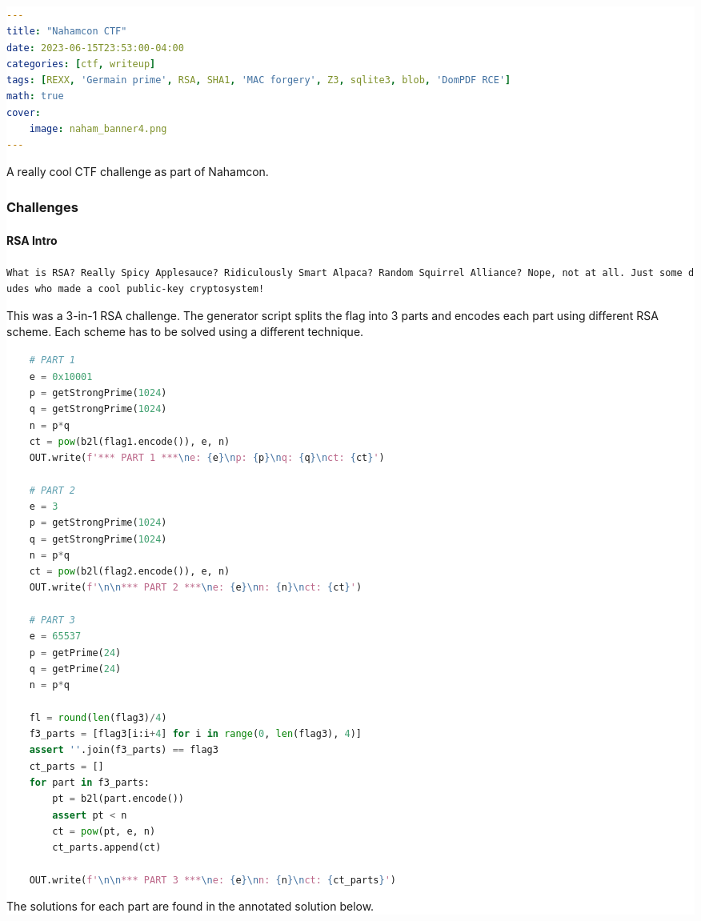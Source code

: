 ```yaml
---
title: "Nahamcon CTF"
date: 2023-06-15T23:53:00-04:00
categories: [ctf, writeup]
tags: [REXX, 'Germain prime', RSA, SHA1, 'MAC forgery', Z3, sqlite3, blob, 'DomPDF RCE']
math: true
cover:
    image: naham_banner4.png
---
```

A really cool CTF challenge as part of Nahamcon. 

### Challenges
#### RSA Intro
`What is RSA? Really Spicy Applesauce? Ridiculously Smart Alpaca? Random Squirrel Alliance? Nope, not at all. Just some dudes who made a cool public-key cryptosystem!`

This was a 3-in-1 RSA challenge. The generator script splits the flag into 3 parts and encodes each part using different RSA scheme. Each scheme has to be solved using a different technique. 

```python
    # PART 1
    e = 0x10001
    p = getStrongPrime(1024)
    q = getStrongPrime(1024)
    n = p*q
    ct = pow(b2l(flag1.encode()), e, n)
    OUT.write(f'*** PART 1 ***\ne: {e}\np: {p}\nq: {q}\nct: {ct}')

    # PART 2
    e = 3
    p = getStrongPrime(1024)
    q = getStrongPrime(1024)
    n = p*q
    ct = pow(b2l(flag2.encode()), e, n)
    OUT.write(f'\n\n*** PART 2 ***\ne: {e}\nn: {n}\nct: {ct}')

    # PART 3
    e = 65537
    p = getPrime(24)
    q = getPrime(24)
    n = p*q

    fl = round(len(flag3)/4)
    f3_parts = [flag3[i:i+4] for i in range(0, len(flag3), 4)]
    assert ''.join(f3_parts) == flag3
    ct_parts = []
    for part in f3_parts:
        pt = b2l(part.encode())
        assert pt < n
        ct = pow(pt, e, n)
        ct_parts.append(ct)

    OUT.write(f'\n\n*** PART 3 ***\ne: {e}\nn: {n}\nct: {ct_parts}')
```
The solutions for each part are found in the annotated solution below. 
